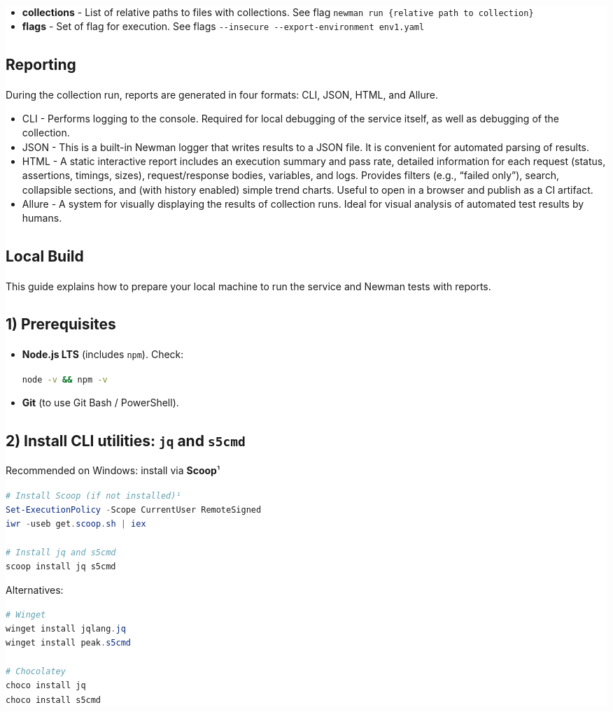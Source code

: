- __collections__ - List of relative paths to files with collections. See flag `newman run {relative path to collection}`
- __flags__ - Set of flag for execution. See flags `--insecure --export-environment env1.yaml`

## Reporting

During the collection run, reports are generated in four formats: CLI, JSON, HTML, and Allure.

- CLI - Performs logging to the console. Required for local debugging of the service itself, as well as debugging of the collection.
- JSON - This is a built-in Newman logger that writes results to a JSON file. It is convenient for automated parsing of results.
- HTML - A static interactive report includes an execution summary and pass rate, detailed information for each request (status, assertions, timings, sizes), request/response bodies, variables, and logs. Provides filters (e.g., “failed only”), search, collapsible sections, and (with history enabled) simple trend charts. Useful to open in a browser and publish as a CI artifact.
- Allure - A system for visually displaying the results of collection runs. Ideal for visual analysis of automated test results by humans.

## Local Build

This guide explains how to prepare your local machine to run the service and Newman tests with reports.

## 1) Prerequisites
- **Node.js LTS** (includes `npm`). Check:
  ```bash
  node -v && npm -v
  ```
- **Git** (to use Git Bash / PowerShell).

## 2) Install CLI utilities: `jq` and `s5cmd`
Recommended on Windows: install via **Scoop**¹
```powershell
# Install Scoop (if not installed)¹
Set-ExecutionPolicy -Scope CurrentUser RemoteSigned
iwr -useb get.scoop.sh | iex

# Install jq and s5cmd
scoop install jq s5cmd
```

Alternatives:
```powershell
# Winget
winget install jqlang.jq
winget install peak.s5cmd

# Chocolatey
choco install jq
choco install s5cmd
```
